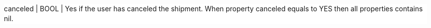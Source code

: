 canceled | BOOL | Yes if the user has canceled the shipment. When property canceled equals to YES then all properties contains nil.

